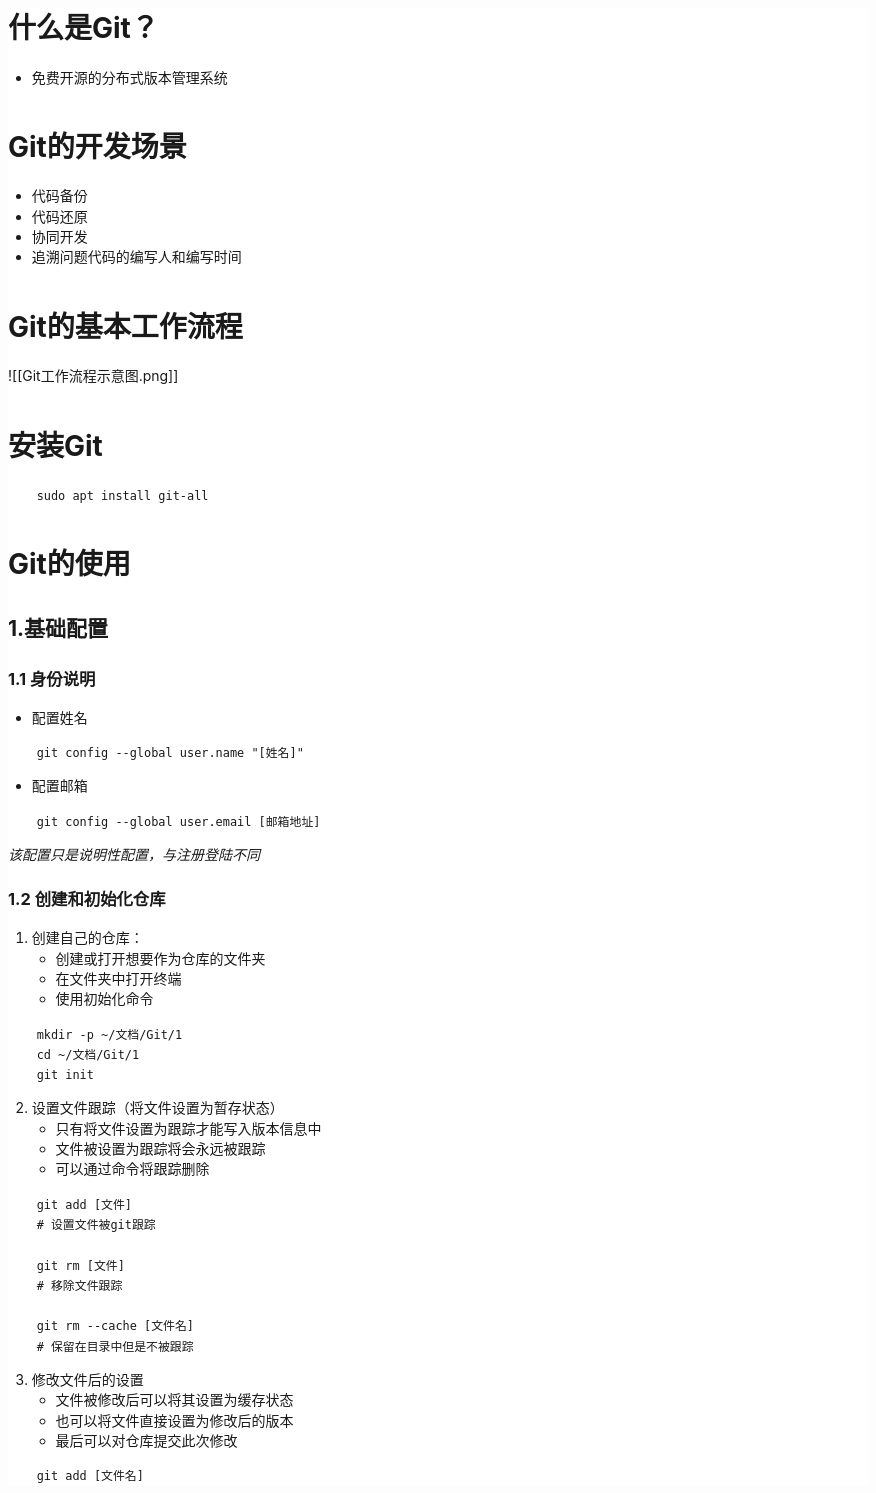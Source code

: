 # 什么是Git？
* 免费开源的分布式版本管理系统
# Git的开发场景
* 代码备份
* 代码还原
* 协同开发
* 追溯问题代码的编写人和编写时间
# Git的基本工作流程
![[Git工作流程示意图.png]]
# 安装Git
```
	sudo apt install git-all
```
# Git的使用
## 1.基础配置
### 1.1 身份说明
* 配置姓名
```
	git config --global user.name "[姓名]"
```
* 配置邮箱
```
	git config --global user.email [邮箱地址]
```
*该配置只是说明性配置，与注册登陆不同*
### 1.2 创建和初始化仓库
1. 创建自己的仓库：
	* 创建或打开想要作为仓库的文件夹
	* 在文件夹中打开终端
	* 使用初始化命令
```
	mkdir -p ~/文档/Git/1
	cd ~/文档/Git/1
	git init
```
2. 设置文件跟踪（将文件设置为暂存状态）
	* 只有将文件设置为跟踪才能写入版本信息中
	* 文件被设置为跟踪将会永远被跟踪
	* 可以通过命令将跟踪删除
```
	git add [文件]
	# 设置文件被git跟踪

	git rm [文件]
	# 移除文件跟踪

	git rm --cache [文件名]
	# 保留在目录中但是不被跟踪
```
3. 修改文件后的设置
	* 文件被修改后可以将其设置为缓存状态
	* 也可以将文件直接设置为修改后的版本
	* 最后可以对仓库提交此次修改
```
	git add [文件名]
```